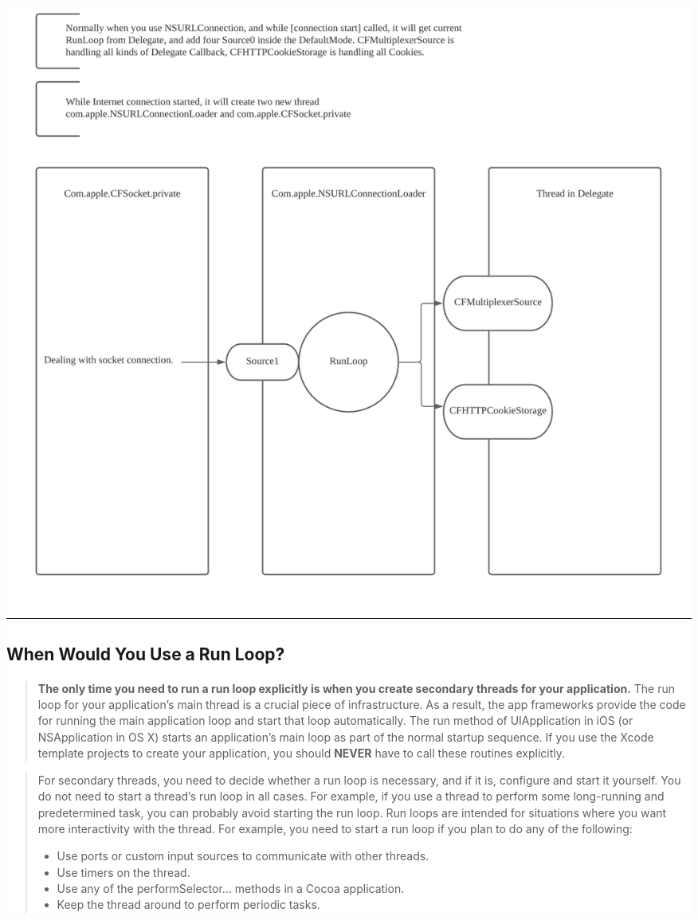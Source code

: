 ![Workflow for NSURLConnection](nsurlconnection_workflow.png "Workflow for NSURLConnection")

----
## When Would You Use a Run Loop?
>**The only time you need to run a run loop explicitly is when you create secondary threads for your application.** The run loop for your application’s main thread is a crucial piece of infrastructure. As a result, the app frameworks provide the code for running the main application loop and start that loop automatically. The run method of UIApplication in iOS (or NSApplication in OS X) starts an application’s main loop as part of the normal startup sequence. If you use the Xcode template projects to create your application, you should **NEVER** have to call these routines explicitly.

>For secondary threads, you need to decide whether a run loop is necessary, and if it is, configure and start it yourself. You do not need to start a thread’s run loop in all cases. For example, if you use a thread to perform some long-running and predetermined task, you can probably avoid starting the run loop. Run loops are intended for situations where you want more interactivity with the thread. For example, you need to start a run loop if you plan to do any of the following:
>- Use ports or custom input sources to communicate with other threads.
>- Use timers on the thread.
>- Use any of the performSelector… methods in a Cocoa application.
>- Keep the thread around to perform periodic tasks.
